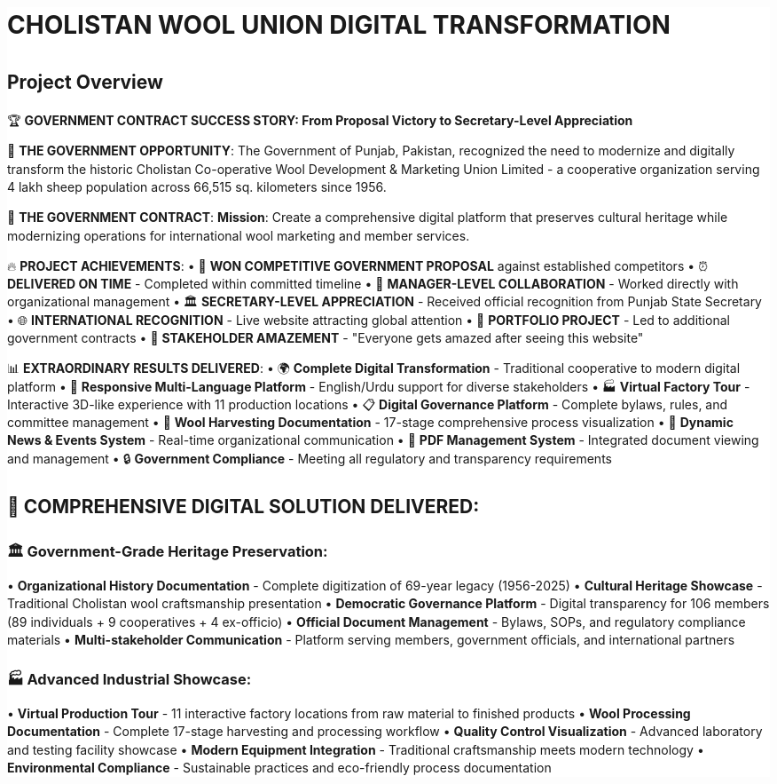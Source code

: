 # CHOLISTAN WOOL UNION DIGITAL TRANSFORMATION
## Project Overview

🏆 **GOVERNMENT CONTRACT SUCCESS STORY: From Proposal Victory to Secretary-Level Appreciation**

💼 **THE GOVERNMENT OPPORTUNITY**: The Government of Punjab, Pakistan, recognized the need to modernize and digitally transform the historic Cholistan Co-operative Wool Development & Marketing Union Limited - a cooperative organization serving 4 lakh sheep population across 66,515 sq. kilometers since 1956.

🎯 **THE GOVERNMENT CONTRACT**: 
**Mission**: Create a comprehensive digital platform that preserves cultural heritage while modernizing operations for international wool marketing and member services.

🔥 **PROJECT ACHIEVEMENTS**:
• 🏅 **WON COMPETITIVE GOVERNMENT PROPOSAL** against established competitors
• ⏰ **DELIVERED ON TIME** - Completed within committed timeline
• 👥 **MANAGER-LEVEL COLLABORATION** - Worked directly with organizational management
• 🏛️ **SECRETARY-LEVEL APPRECIATION** - Received official recognition from Punjab State Secretary
• 🌐 **INTERNATIONAL RECOGNITION** - Live website attracting global attention
• 💼 **PORTFOLIO PROJECT** - Led to additional government contracts
• 🚀 **STAKEHOLDER AMAZEMENT** - "Everyone gets amazed after seeing this website"

📊 **EXTRAORDINARY RESULTS DELIVERED**:
• 🌍 **Complete Digital Transformation** - Traditional cooperative to modern digital platform
• 📱 **Responsive Multi-Language Platform** - English/Urdu support for diverse stakeholders
• 🏭 **Virtual Factory Tour** - Interactive 3D-like experience with 11 production locations
• 📋 **Digital Governance Platform** - Complete bylaws, rules, and committee management
• 🐑 **Wool Harvesting Documentation** - 17-stage comprehensive process visualization
• 📰 **Dynamic News & Events System** - Real-time organizational communication
• 📄 **PDF Management System** - Integrated document viewing and management
• 🔒 **Government Compliance** - Meeting all regulatory and transparency requirements

## 🔧 **COMPREHENSIVE DIGITAL SOLUTION DELIVERED**:

### 🏛️ **Government-Grade Heritage Preservation**:
• **Organizational History Documentation** - Complete digitization of 69-year legacy (1956-2025)
• **Cultural Heritage Showcase** - Traditional Cholistan wool craftsmanship presentation
• **Democratic Governance Platform** - Digital transparency for 106 members (89 individuals + 9 cooperatives + 4 ex-officio)
• **Official Document Management** - Bylaws, SOPs, and regulatory compliance materials
• **Multi-stakeholder Communication** - Platform serving members, government officials, and international partners

### 🏭 **Advanced Industrial Showcase**:
• **Virtual Production Tour** - 11 interactive factory locations from raw material to finished products
• **Wool Processing Documentation** - Complete 17-stage harvesting and processing workflow
• **Quality Control Visualization** - Advanced laboratory and testing facility showcase
• **Modern Equipment Integration** - Traditional craftsmanship meets modern technology
• **Environmental Compliance** - Sustainable practices and eco-friendly process documentation
